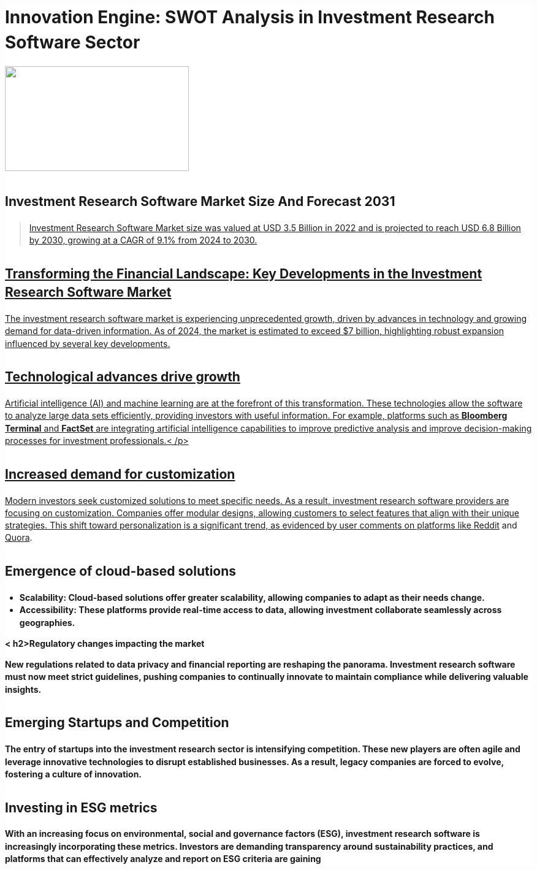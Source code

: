 <h1>Innovation Engine: SWOT Analysis in Investment Research Software Sector</h1><img src="https://ffe5etoiles.com/wp-content/uploads/2025/01/MST7-300x171.png" alt="" width="300" height="171" class="aligncenter size-medium wp-image-105565" /><h2>Investment Research Software Market Size And Forecast 2031</h2><blockquote><p><p><a href="https://www.verifiedmarketreports.com/download-sample/?rid=875064&utm_source=Github&utm_medium=377" target="_blank">Investment Research Software Market size was valued at USD 3.5 Billion in 2022 and is projected to reach USD 6.8 Billion by 2030, growing at a CAGR of 9.1% from 2024 to 2030.</strong></span></p></p></blockquote><h2>Transforming the Financial Landscape: Key Developments in the Investment Research Software Market</h2><p>The investment research software market is experiencing unprecedented growth, driven by advances in technology and growing demand for data-driven information. As of 2024, the market is estimated to exceed $7 billion, highlighting robust expansion influenced by several key developments.</p><h2>Technological advances drive growth</h2><p> Artificial intelligence (AI) and machine learning are at the forefront of this transformation. These technologies allow the software to analyze large data sets efficiently, providing investors with useful information. For example, platforms such as <strong>Bloomberg Terminal</strong> and <strong>FactSet</strong> are integrating artificial intelligence capabilities to improve predictive analysis and improve decision-making processes for investment professionals.< /p><h2>Increased demand for customization</h2><p>Modern investors seek customized solutions to meet specific needs. As a result, investment research software providers are focusing on customization. Companies offer modular designs, allowing customers to select features that align with their unique strategies. This shift toward personalization is a significant trend, as evidenced by user comments on platforms like <a href="https://www.reddit.com/r/investing">Reddit</a> and <a href ="https: //www.quora.com">Quora</a>.</p><h2>Emergence of cloud-based solutions</h2><ul><li><strong>Scalability:</ strong> Cloud-based solutions offer greater scalability, allowing companies to adapt as their needs change.</li><li><strong>Accessibility:</strong> These platforms provide real-time access to data, allowing investment collaborate seamlessly across geographies. </li></ul>< h2>Regulatory changes impacting the market</h2><p>New regulations related to data privacy and financial reporting are reshaping the panorama. Investment research software must now meet strict guidelines, pushing companies to continually innovate to maintain compliance while delivering valuable insights.</p><h2>Emerging Startups and Competition</h2 ><p>The entry of startups into the investment research sector is intensifying competition. These new players are often agile and leverage innovative technologies to disrupt established businesses. As a result, legacy companies are forced to evolve, fostering a culture of innovation.</p><h2>Investing in ESG metrics</h2><p>With an increasing focus on environmental, social and governance factors (ESG), investment research software is increasingly incorporating these metrics. Investors are demanding transparency around sustainability practices, and platforms that can effectively analyze and report on ESG criteria are gaining